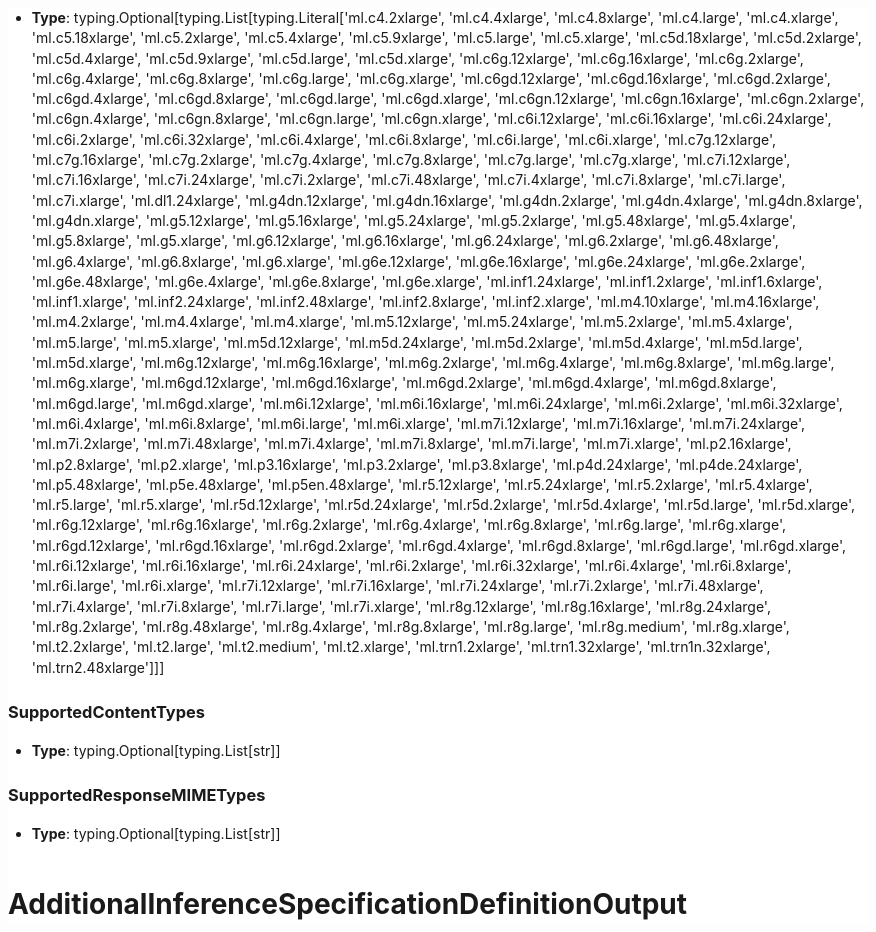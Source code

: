 - **Type**: typing.Optional[typing.List[typing.Literal['ml.c4.2xlarge', 'ml.c4.4xlarge', 'ml.c4.8xlarge', 'ml.c4.large', 'ml.c4.xlarge', 'ml.c5.18xlarge', 'ml.c5.2xlarge', 'ml.c5.4xlarge', 'ml.c5.9xlarge', 'ml.c5.large', 'ml.c5.xlarge', 'ml.c5d.18xlarge', 'ml.c5d.2xlarge', 'ml.c5d.4xlarge', 'ml.c5d.9xlarge', 'ml.c5d.large', 'ml.c5d.xlarge', 'ml.c6g.12xlarge', 'ml.c6g.16xlarge', 'ml.c6g.2xlarge', 'ml.c6g.4xlarge', 'ml.c6g.8xlarge', 'ml.c6g.large', 'ml.c6g.xlarge', 'ml.c6gd.12xlarge', 'ml.c6gd.16xlarge', 'ml.c6gd.2xlarge', 'ml.c6gd.4xlarge', 'ml.c6gd.8xlarge', 'ml.c6gd.large', 'ml.c6gd.xlarge', 'ml.c6gn.12xlarge', 'ml.c6gn.16xlarge', 'ml.c6gn.2xlarge', 'ml.c6gn.4xlarge', 'ml.c6gn.8xlarge', 'ml.c6gn.large', 'ml.c6gn.xlarge', 'ml.c6i.12xlarge', 'ml.c6i.16xlarge', 'ml.c6i.24xlarge', 'ml.c6i.2xlarge', 'ml.c6i.32xlarge', 'ml.c6i.4xlarge', 'ml.c6i.8xlarge', 'ml.c6i.large', 'ml.c6i.xlarge', 'ml.c7g.12xlarge', 'ml.c7g.16xlarge', 'ml.c7g.2xlarge', 'ml.c7g.4xlarge', 'ml.c7g.8xlarge', 'ml.c7g.large', 'ml.c7g.xlarge', 'ml.c7i.12xlarge', 'ml.c7i.16xlarge', 'ml.c7i.24xlarge', 'ml.c7i.2xlarge', 'ml.c7i.48xlarge', 'ml.c7i.4xlarge', 'ml.c7i.8xlarge', 'ml.c7i.large', 'ml.c7i.xlarge', 'ml.dl1.24xlarge', 'ml.g4dn.12xlarge', 'ml.g4dn.16xlarge', 'ml.g4dn.2xlarge', 'ml.g4dn.4xlarge', 'ml.g4dn.8xlarge', 'ml.g4dn.xlarge', 'ml.g5.12xlarge', 'ml.g5.16xlarge', 'ml.g5.24xlarge', 'ml.g5.2xlarge', 'ml.g5.48xlarge', 'ml.g5.4xlarge', 'ml.g5.8xlarge', 'ml.g5.xlarge', 'ml.g6.12xlarge', 'ml.g6.16xlarge', 'ml.g6.24xlarge', 'ml.g6.2xlarge', 'ml.g6.48xlarge', 'ml.g6.4xlarge', 'ml.g6.8xlarge', 'ml.g6.xlarge', 'ml.g6e.12xlarge', 'ml.g6e.16xlarge', 'ml.g6e.24xlarge', 'ml.g6e.2xlarge', 'ml.g6e.48xlarge', 'ml.g6e.4xlarge', 'ml.g6e.8xlarge', 'ml.g6e.xlarge', 'ml.inf1.24xlarge', 'ml.inf1.2xlarge', 'ml.inf1.6xlarge', 'ml.inf1.xlarge', 'ml.inf2.24xlarge', 'ml.inf2.48xlarge', 'ml.inf2.8xlarge', 'ml.inf2.xlarge', 'ml.m4.10xlarge', 'ml.m4.16xlarge', 'ml.m4.2xlarge', 'ml.m4.4xlarge', 'ml.m4.xlarge', 'ml.m5.12xlarge', 'ml.m5.24xlarge', 'ml.m5.2xlarge', 'ml.m5.4xlarge', 'ml.m5.large', 'ml.m5.xlarge', 'ml.m5d.12xlarge', 'ml.m5d.24xlarge', 'ml.m5d.2xlarge', 'ml.m5d.4xlarge', 'ml.m5d.large', 'ml.m5d.xlarge', 'ml.m6g.12xlarge', 'ml.m6g.16xlarge', 'ml.m6g.2xlarge', 'ml.m6g.4xlarge', 'ml.m6g.8xlarge', 'ml.m6g.large', 'ml.m6g.xlarge', 'ml.m6gd.12xlarge', 'ml.m6gd.16xlarge', 'ml.m6gd.2xlarge', 'ml.m6gd.4xlarge', 'ml.m6gd.8xlarge', 'ml.m6gd.large', 'ml.m6gd.xlarge', 'ml.m6i.12xlarge', 'ml.m6i.16xlarge', 'ml.m6i.24xlarge', 'ml.m6i.2xlarge', 'ml.m6i.32xlarge', 'ml.m6i.4xlarge', 'ml.m6i.8xlarge', 'ml.m6i.large', 'ml.m6i.xlarge', 'ml.m7i.12xlarge', 'ml.m7i.16xlarge', 'ml.m7i.24xlarge', 'ml.m7i.2xlarge', 'ml.m7i.48xlarge', 'ml.m7i.4xlarge', 'ml.m7i.8xlarge', 'ml.m7i.large', 'ml.m7i.xlarge', 'ml.p2.16xlarge', 'ml.p2.8xlarge', 'ml.p2.xlarge', 'ml.p3.16xlarge', 'ml.p3.2xlarge', 'ml.p3.8xlarge', 'ml.p4d.24xlarge', 'ml.p4de.24xlarge', 'ml.p5.48xlarge', 'ml.p5e.48xlarge', 'ml.p5en.48xlarge', 'ml.r5.12xlarge', 'ml.r5.24xlarge', 'ml.r5.2xlarge', 'ml.r5.4xlarge', 'ml.r5.large', 'ml.r5.xlarge', 'ml.r5d.12xlarge', 'ml.r5d.24xlarge', 'ml.r5d.2xlarge', 'ml.r5d.4xlarge', 'ml.r5d.large', 'ml.r5d.xlarge', 'ml.r6g.12xlarge', 'ml.r6g.16xlarge', 'ml.r6g.2xlarge', 'ml.r6g.4xlarge', 'ml.r6g.8xlarge', 'ml.r6g.large', 'ml.r6g.xlarge', 'ml.r6gd.12xlarge', 'ml.r6gd.16xlarge', 'ml.r6gd.2xlarge', 'ml.r6gd.4xlarge', 'ml.r6gd.8xlarge', 'ml.r6gd.large', 'ml.r6gd.xlarge', 'ml.r6i.12xlarge', 'ml.r6i.16xlarge', 'ml.r6i.24xlarge', 'ml.r6i.2xlarge', 'ml.r6i.32xlarge', 'ml.r6i.4xlarge', 'ml.r6i.8xlarge', 'ml.r6i.large', 'ml.r6i.xlarge', 'ml.r7i.12xlarge', 'ml.r7i.16xlarge', 'ml.r7i.24xlarge', 'ml.r7i.2xlarge', 'ml.r7i.48xlarge', 'ml.r7i.4xlarge', 'ml.r7i.8xlarge', 'ml.r7i.large', 'ml.r7i.xlarge', 'ml.r8g.12xlarge', 'ml.r8g.16xlarge', 'ml.r8g.24xlarge', 'ml.r8g.2xlarge', 'ml.r8g.48xlarge', 'ml.r8g.4xlarge', 'ml.r8g.8xlarge', 'ml.r8g.large', 'ml.r8g.medium', 'ml.r8g.xlarge', 'ml.t2.2xlarge', 'ml.t2.large', 'ml.t2.medium', 'ml.t2.xlarge', 'ml.trn1.2xlarge', 'ml.trn1.32xlarge', 'ml.trn1n.32xlarge', 'ml.trn2.48xlarge']]]

### SupportedContentTypes
- **Type**: typing.Optional[typing.List[str]]

### SupportedResponseMIMETypes
- **Type**: typing.Optional[typing.List[str]]


# AdditionalInferenceSpecificationDefinitionOutput
